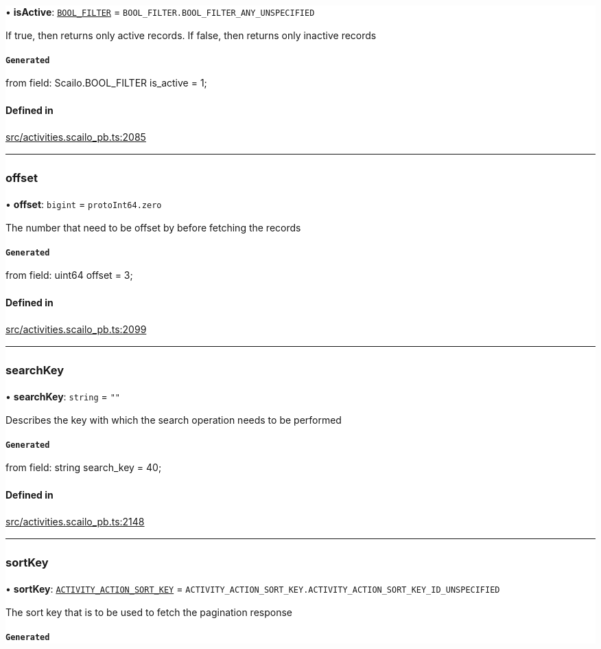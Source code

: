 • **isActive**: [`BOOL_FILTER`](../enums/BOOL_FILTER.md) = `BOOL_FILTER.BOOL_FILTER_ANY_UNSPECIFIED`

If true, then returns only active records. If false, then returns only inactive records

**`Generated`**

from field: Scailo.BOOL_FILTER is_active = 1;

#### Defined in

[src/activities.scailo_pb.ts:2085](https://github.com/scailo/ts-sdk/blob/c10a36b57201dfa5903d4b53efa1e62aa6208936/src/activities.scailo_pb.ts#L2085)

___

### offset

• **offset**: `bigint` = `protoInt64.zero`

The number that need to be offset by before fetching the records

**`Generated`**

from field: uint64 offset = 3;

#### Defined in

[src/activities.scailo_pb.ts:2099](https://github.com/scailo/ts-sdk/blob/c10a36b57201dfa5903d4b53efa1e62aa6208936/src/activities.scailo_pb.ts#L2099)

___

### searchKey

• **searchKey**: `string` = `""`

Describes the key with which the search operation needs to be performed

**`Generated`**

from field: string search_key = 40;

#### Defined in

[src/activities.scailo_pb.ts:2148](https://github.com/scailo/ts-sdk/blob/c10a36b57201dfa5903d4b53efa1e62aa6208936/src/activities.scailo_pb.ts#L2148)

___

### sortKey

• **sortKey**: [`ACTIVITY_ACTION_SORT_KEY`](../enums/ACTIVITY_ACTION_SORT_KEY.md) = `ACTIVITY_ACTION_SORT_KEY.ACTIVITY_ACTION_SORT_KEY_ID_UNSPECIFIED`

The sort key that is to be used to fetch the pagination response

**`Generated`**
